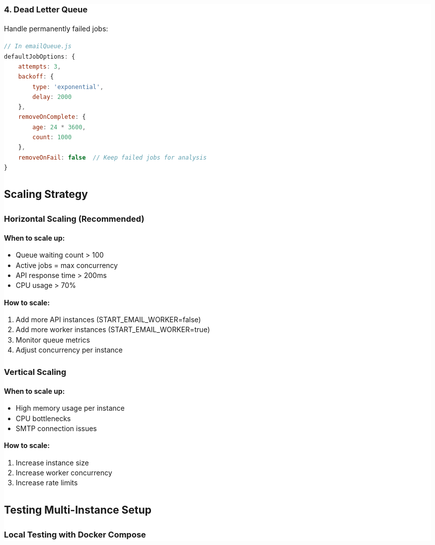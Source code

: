 ### 4. Dead Letter Queue
Handle permanently failed jobs:

```javascript
// In emailQueue.js
defaultJobOptions: {
    attempts: 3,
    backoff: {
        type: 'exponential',
        delay: 2000
    },
    removeOnComplete: {
        age: 24 * 3600,
        count: 1000
    },
    removeOnFail: false  // Keep failed jobs for analysis
}
```

## Scaling Strategy

### Horizontal Scaling (Recommended)

**When to scale up:**
- Queue waiting count > 100
- Active jobs = max concurrency
- API response time > 200ms
- CPU usage > 70%

**How to scale:**
1. Add more API instances (START_EMAIL_WORKER=false)
2. Add more worker instances (START_EMAIL_WORKER=true)
3. Monitor queue metrics
4. Adjust concurrency per instance

### Vertical Scaling

**When to scale up:**
- High memory usage per instance
- CPU bottlenecks
- SMTP connection issues

**How to scale:**
1. Increase instance size
2. Increase worker concurrency
3. Increase rate limits

## Testing Multi-Instance Setup

### Local Testing with Docker Compose
